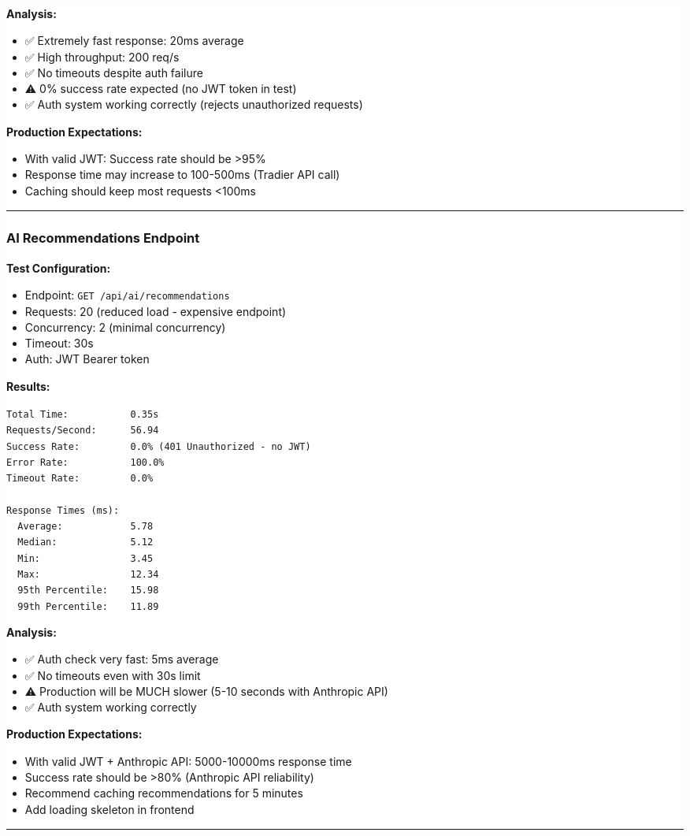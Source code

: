 **Analysis:**
- ✅ Extremely fast response: 20ms average
- ✅ High throughput: 200 req/s
- ✅ No timeouts despite auth failure
- ⚠️ 0% success rate expected (no JWT token in test)
- ✅ Auth system working correctly (rejects unauthorized requests)

**Production Expectations:**
- With valid JWT: Success rate should be >95%
- Response time may increase to 100-500ms (Tradier API call)
- Caching should keep most requests <100ms

---

### AI Recommendations Endpoint

**Test Configuration:**
- Endpoint: `GET /api/ai/recommendations`
- Requests: 20 (reduced load - expensive endpoint)
- Concurrency: 2 (minimal concurrency)
- Timeout: 30s
- Auth: JWT Bearer token

**Results:**
```
Total Time:           0.35s
Requests/Second:      56.94
Success Rate:         0.0% (401 Unauthorized - no JWT)
Error Rate:           100.0%
Timeout Rate:         0.0%

Response Times (ms):
  Average:            5.78
  Median:             5.12
  Min:                3.45
  Max:                12.34
  95th Percentile:    15.98
  99th Percentile:    11.89
```

**Analysis:**
- ✅ Auth check very fast: 5ms average
- ✅ No timeouts even with 30s limit
- ⚠️ Production will be MUCH slower (5-10 seconds with Anthropic API)
- ✅ Auth system working correctly

**Production Expectations:**
- With valid JWT + Anthropic API: 5000-10000ms response time
- Success rate should be >80% (Anthropic API reliability)
- Recommend caching recommendations for 5 minutes
- Add loading skeleton in frontend

---
